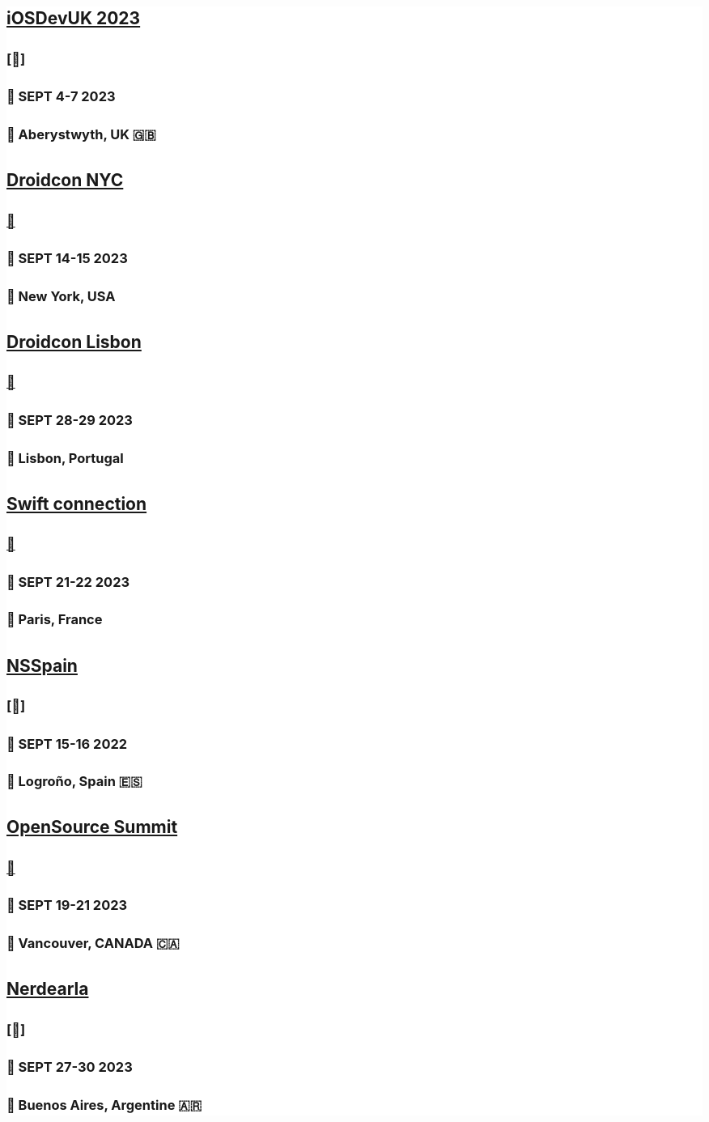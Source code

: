 ## [iOSDevUK 2023](https://www.iosdevuk.com/)
### [📣]
### 📅 SEPT 4-7 2023
### 📍 Aberystwyth, UK 🇬🇧

## [Droidcon NYC](https://www.nyc.droidcon.com/)
### [📣](https://sessionize.com/droidcon-nyc-2023/)
### 📅 SEPT 14-15 2023
### 📍 New York, USA

## [Droidcon Lisbon](https://www.lisbon.droidcon.com/)
### [📣](https://sessionize.com/droidcon-lisbon-2023/)
### 📅 SEPT 28-29 2023
### 📍 Lisbon, Portugal

## [Swift connection](https://conference-hall.io/speaker/event/gwRy4mnF1Y0RUCzgNaaV/submission)
### [📣](https://swiftconnection.io/)
### 📅 SEPT 21-22 2023
### 📍 Paris, France

## [NSSpain](https://2023.nsspain.com/)
### [📣]
### 📅 SEPT 15-16 2022
### 📍 Logroño, Spain 🇪🇸

## [OpenSource Summit](https://events.linuxfoundation.org/open-source-summit-north-america/)
### [📣](https://linuxfoundation.smapply.io/prog/open_source_summit_europe_2023/)
### 📅 SEPT 19-21 2023
### 📍 Vancouver, CANADA 🇨🇦

## [Nerdearla](https://nerdear.la/)
### [📣]
### 📅 SEPT 27-30 2023
### 📍 Buenos Aires, Argentine 🇦🇷
